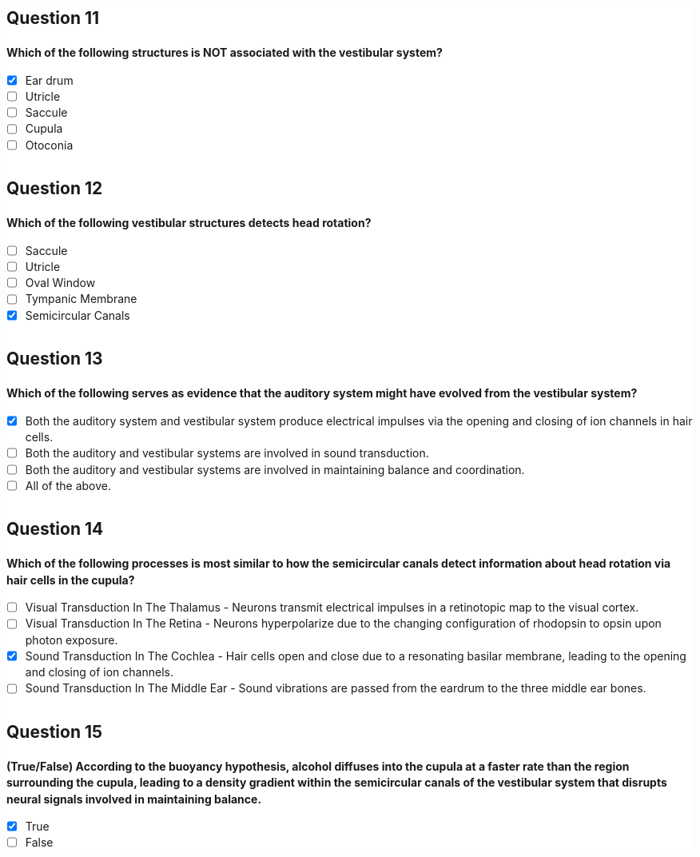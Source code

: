 ## Question 11
**Which of the following structures is NOT associated with the vestibular system?**

- [x] Ear drum
- [ ] Utricle
- [ ] Saccule
- [ ] Cupula
- [ ] Otoconia

## Question 12
**Which of the following vestibular structures detects head rotation?**

- [ ] Saccule
- [ ] Utricle
- [ ] Oval Window
- [ ] Tympanic Membrane
- [x] Semicircular Canals

## Question 13
**Which of the following serves as evidence that the auditory system might have evolved from the vestibular system?**

- [x] Both the auditory system and vestibular system produce electrical impulses via the opening and closing of ion channels in hair cells.
- [ ] Both the auditory and vestibular systems are involved in sound transduction.
- [ ] Both the auditory and vestibular systems are involved in maintaining balance and coordination.
- [ ] All of the above.

## Question 14
**Which of the following processes is most similar to how the semicircular canals detect information about head rotation via hair cells in the cupula?**

- [ ] Visual Transduction In The Thalamus - Neurons transmit electrical impulses in a retinotopic map to the visual cortex.
- [ ] Visual Transduction In The Retina - Neurons hyperpolarize due to the changing configuration of rhodopsin to opsin upon photon exposure.
- [x] Sound Transduction In The Cochlea - Hair cells open and close due to a resonating basilar membrane, leading to the opening and closing of ion channels.
- [ ] Sound Transduction In The Middle Ear - Sound vibrations are passed from the eardrum to the three middle ear bones.

## Question 15
**(True/False) According to the buoyancy hypothesis, alcohol diffuses into the cupula at a faster rate than the region surrounding the cupula, leading to a density gradient within the semicircular canals of the vestibular system that disrupts neural signals involved in maintaining balance.**

- [x] True
- [ ] False
